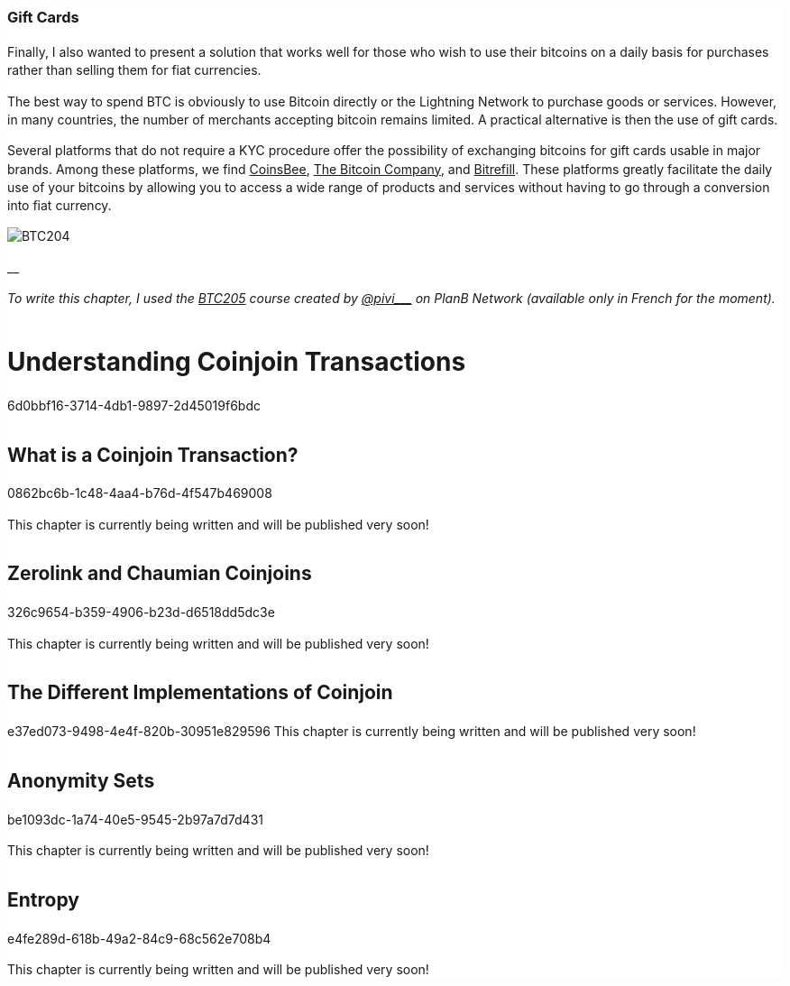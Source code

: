 ### Gift Cards

Finally, I also wanted to present a solution that works well for those who wish to use their bitcoins on a daily basis for purchases rather than selling them for fiat currencies.

The best way to spend BTC is obviously to use Bitcoin directly or the Lightning Network to purchase goods or services. However, in many countries, the number of merchants accepting bitcoin remains limited. A practical alternative is then the use of gift cards.

Several platforms that do not require a KYC procedure offer the possibility of exchanging bitcoins for gift cards usable in major brands. Among these platforms, we find [CoinsBee](https://www.coinsbee.com/), [The Bitcoin Company](https://thebitcoincompany.com/), and [Bitrefill](https://www.bitrefill.com/). These platforms greatly facilitate the daily use of your bitcoins by allowing you to access a wide range of products and services without having to go through a conversion into fiat currency.

![BTC204](assets/notext/46/10.webp)

__

*To write this chapter, I used the [BTC205](https://planb.network/en/courses/btc205) course created by [@pivi___](https://x.com/pivi___) on PlanB Network (available only in French for the moment).*

# Understanding Coinjoin Transactions
<partId>6d0bbf16-3714-4db1-9897-2d45019f6bdc</partId>


## What is a Coinjoin Transaction?
<chapterId>0862bc6b-1c48-4aa4-b76d-4f547b469008</chapterId>

This chapter is currently being written and will be published very soon!

## Zerolink and Chaumian Coinjoins
<chapterId>326c9654-b359-4906-b23d-d6518dd5dc3e</chapterId>


This chapter is currently being written and will be published very soon!

## The Different Implementations of Coinjoin
<chapterId>e37ed073-9498-4e4f-820b-30951e829596</chapterId>
This chapter is currently being written and will be published very soon!

## Anonymity Sets
<chapterId>be1093dc-1a74-40e5-9545-2b97a7d7d431</chapterId>

This chapter is currently being written and will be published very soon!

## Entropy
<chapterId>e4fe289d-618b-49a2-84c9-68c562e708b4</chapterId>

This chapter is currently being written and will be published very soon!
